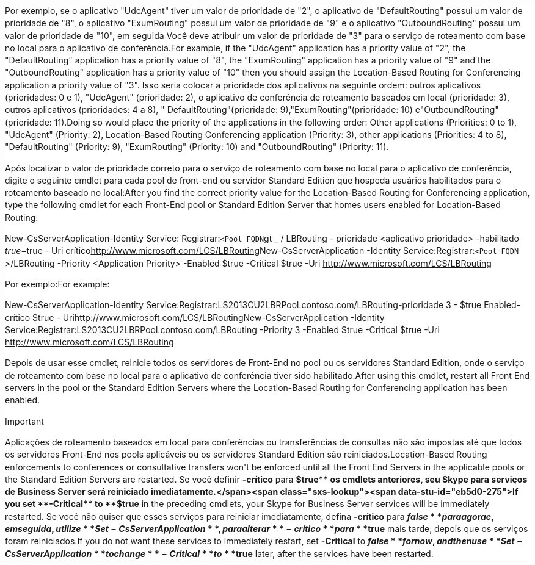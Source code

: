 <span data-ttu-id="eb5d0-267">Por exemplo, se o aplicativo "UdcAgent" tiver um valor de prioridade de "2", o aplicativo de "DefaultRouting" possui um valor de prioridade de "8", o aplicativo "ExumRouting" possui um valor de prioridade de "9" e o aplicativo "OutboundRouting" possui um valor de prioridade de "10", em seguida Você deve atribuir um valor de prioridade de "3" para o serviço de roteamento com base no local para o aplicativo de conferência.</span><span class="sxs-lookup"><span data-stu-id="eb5d0-267">For example, if the "UdcAgent" application has a priority value of "2", the "DefaultRouting" application has a priority value of "8", the "ExumRouting" application has a priority value of "9" and the "OutboundRouting" application has a priority value of "10" then you should assign the Location-Based Routing for Conferencing application a priority value of "3".</span></span> <span data-ttu-id="eb5d0-268">Isso seria colocar a prioridade dos aplicativos na seguinte ordem: outros aplicativos (prioridades: 0 e 1), "UdcAgent" (prioridade: 2), o aplicativo de conferência de roteamento baseados em local (prioridade: 3), outros aplicativos (prioridades: 4 a 8), " DefaultRouting"(prioridade: 9),"ExumRouting"(prioridade: 10) e"OutboundRouting"(prioridade: 11).</span><span class="sxs-lookup"><span data-stu-id="eb5d0-268">Doing so would place the priority of the applications in the following order: Other applications (Priorities: 0 to 1), "UdcAgent" (Priority: 2), Location-Based Routing Conferencing application (Priority: 3), other applications (Priorities: 4 to 8), "DefaultRouting" (Priority: 9), "ExumRouting" (Priority: 10) and "OutboundRouting" (Priority: 11).</span></span>

<span data-ttu-id="eb5d0-269">Após localizar o valor de prioridade correto para o serviço de roteamento com base no local para o aplicativo de conferência, digite o seguinte cmdlet para cada pool de front-end ou servidor Standard Edition que hospeda usuários habilitados para o roteamento baseado no local:</span><span class="sxs-lookup"><span data-stu-id="eb5d0-269">After you find the correct priority value for the Location-Based Routing for Conferencing application, type the following cmdlet for each Front-End pool or Standard Edition Server that homes users enabled for Location-Based Routing:</span></span>

<span data-ttu-id="eb5d0-270">New-CsServerApplication-Identity Service: Registrar:`<Pool FQDN`gt _ / LBRouting - prioridade \<aplicativo prioridade\> -habilitado $true-$true - Uri crítico<http://www.microsoft.com/LCS/LBRouting></span><span class="sxs-lookup"><span data-stu-id="eb5d0-270">New-CsServerApplication -Identity Service:Registrar:`<Pool FQDN`>/LBRouting -Priority \<Application Priority\> -Enabled $true -Critical $true -Uri <http://www.microsoft.com/LCS/LBRouting></span></span> 

<span data-ttu-id="eb5d0-271">Por exemplo:</span><span class="sxs-lookup"><span data-stu-id="eb5d0-271">For example:</span></span>

<span data-ttu-id="eb5d0-272">New-CsServerApplication-Identity Service:Registrar:LS2013CU2LBRPool.contoso.com/LBRouting-prioridade 3 - $true Enabled-crítico $true - Urihttp://www.microsoft.com/LCS/LBRouting</span><span class="sxs-lookup"><span data-stu-id="eb5d0-272">New-CsServerApplication -Identity Service:Registrar:LS2013CU2LBRPool.contoso.com/LBRouting -Priority 3 -Enabled $true -Critical $true -Uri http://www.microsoft.com/LCS/LBRouting</span></span> 

<span data-ttu-id="eb5d0-273">Depois de usar esse cmdlet, reinicie todos os servidores de Front-End no pool ou os servidores Standard Edition, onde o serviço de roteamento com base no local para o aplicativo de conferência tiver sido habilitado.</span><span class="sxs-lookup"><span data-stu-id="eb5d0-273">After using this cmdlet, restart all Front End servers in the pool or the Standard Edition Servers where the Location-Based Routing for Conferencing application has been enabled.</span></span>

> [!IMPORTANT]
> <span data-ttu-id="eb5d0-274">Aplicações de roteamento baseados em local para conferências ou transferências de consultas não são impostas até que todos os servidores Front-End nos pools aplicáveis ou os servidores Standard Edition são reiniciados.</span><span class="sxs-lookup"><span data-stu-id="eb5d0-274">Location-Based Routing enforcements to conferences or consultative transfers won't be enforced until all the Front End Servers in the applicable pools or the Standard Edition Servers are restarted.</span></span> <span data-ttu-id="eb5d0-275">Se você definir **-crítico** para **$true** os cmdlets anteriores, seu Skype para serviços de Business Server será reiniciado imediatamente.</span><span class="sxs-lookup"><span data-stu-id="eb5d0-275">If you set **-Critical** to **$true** in the preceding cmdlets, your Skype for Business Server services will be immediately restarted.</span></span> <span data-ttu-id="eb5d0-276">Se você não quiser que esses serviços para reiniciar imediatamente, defina **-crítico** para **$false** para agora e, em seguida, utilize **Set-CsServerApplication** , para alterar **-crítico** para **$true** mais tarde, depois que os serviços foram reiniciados.</span><span class="sxs-lookup"><span data-stu-id="eb5d0-276">If you do not want these services to immediately restart, set **-Critical** to **$false** for now, and then use **Set-CsServerApplication** to change **-Critical** to **$true** later, after the services have been restarted.</span></span>
